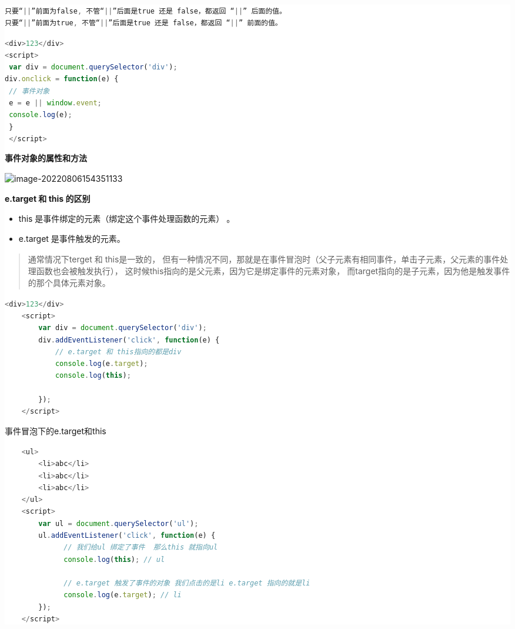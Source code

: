 ```js
只要“||”前面为false, 不管“||”后面是true 还是 false，都返回 “||” 后面的值。
只要“||”前面为true, 不管“||”后面是true 还是 false，都返回 “||” 前面的值。
```

```js
<div>123</div>
<script>
 var div = document.querySelector('div');
div.onclick = function(e) {
 // 事件对象
 e = e || window.event;
 console.log(e);
 }
 </script>
```

**事件对象的属性和方法**

![image-20220806154351133](https://typorayyds.oss-cn-beijing.aliyuncs.com/img/202208061543253.png)

**e.target 和 this 的区别**

-  this 是事件绑定的元素（绑定这个事件处理函数的元素） 。

-  e.target 是事件触发的元素。

>通常情况下terget 和 this是一致的，
>但有一种情况不同，那就是在事件冒泡时（父子元素有相同事件，单击子元素，父元素的事件处理函数也会被触发执行），
>这时候this指向的是父元素，因为它是绑定事件的元素对象，
>而target指向的是子元素，因为他是触发事件的那个具体元素对象。

```js
<div>123</div>
    <script>
        var div = document.querySelector('div');
        div.addEventListener('click', function(e) {
            // e.target 和 this指向的都是div
            console.log(e.target);
            console.log(this);

        });
    </script>
```

事件冒泡下的e.target和this

```js
    <ul>
        <li>abc</li>
        <li>abc</li>
        <li>abc</li>
    </ul>
    <script>
        var ul = document.querySelector('ul');
        ul.addEventListener('click', function(e) {
              // 我们给ul 绑定了事件  那么this 就指向ul  
              console.log(this); // ul

              // e.target 触发了事件的对象 我们点击的是li e.target 指向的就是li
              console.log(e.target); // li
        });
    </script>
```
